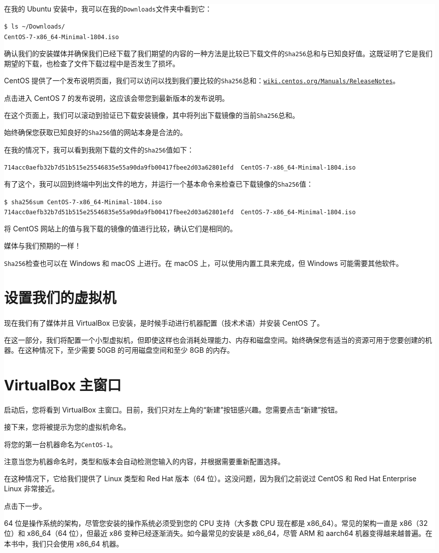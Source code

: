 在我的 Ubuntu 安装中，我可以在我的`Downloads`文件夹中看到它：

```
$ ls ~/Downloads/
CentOS-7-x86_64-Minimal-1804.iso
```

确认我们的安装媒体并确保我们已经下载了我们期望的内容的一种方法是比较已下载文件的`Sha256`总和与已知良好值。这既证明了它是我们期望的下载，也检查了文件下载过程中是否发生了损坏。

CentOS 提供了一个发布说明页面，我们可以访问以找到我们要比较的`Sha256`总和：[`wiki.centos.org/Manuals/ReleaseNotes`](https://wiki.centos.org/Manuals/ReleaseNotes)。

点击进入 CentOS 7 的发布说明，这应该会带您到最新版本的发布说明。

在这个页面上，我们可以滚动到验证已下载安装镜像，其中将列出下载镜像的当前`Sha256`总和。

始终确保您获取已知良好的`Sha256`值的网站本身是合法的。

在我的情况下，我可以看到我刚下载的文件的`Sha256`值如下：

```
714acc0aefb32b7d51b515e25546835e55a90da9fb00417fbee2d03a62801efd  CentOS-7-x86_64-Minimal-1804.iso
```

有了这个，我可以回到终端中列出文件的地方，并运行一个基本命令来检查已下载镜像的`Sha256`值：

```
$ sha256sum CentOS-7-x86_64-Minimal-1804.iso 
714acc0aefb32b7d51b515e25546835e55a90da9fb00417fbee2d03a62801efd  CentOS-7-x86_64-Minimal-1804.iso
```

将 CentOS 网站上的值与我下载的镜像的值进行比较，确认它们是相同的。

媒体与我们预期的一样！

`Sha256`检查也可以在 Windows 和 macOS 上进行。在 macOS 上，可以使用内置工具来完成，但 Windows 可能需要其他软件。

# 设置我们的虚拟机

现在我们有了媒体并且 VirtualBox 已安装，是时候手动进行机器配置（技术术语）并安装 CentOS 了。

在这一部分，我们将配置一个小型虚拟机，但即使这样也会消耗处理能力、内存和磁盘空间。始终确保您有适当的资源可用于您要创建的机器。在这种情况下，至少需要 50GB 的可用磁盘空间和至少 8GB 的内存。

# VirtualBox 主窗口

启动后，您将看到 VirtualBox 主窗口。目前，我们只对左上角的“新建”按钮感兴趣。您需要点击“新建”按钮。

接下来，您将被提示为您的虚拟机命名。

将您的第一台机器命名为`CentOS-1`。

注意当您为机器命名时，类型和版本会自动检测您输入的内容，并根据需要重新配置选择。

在这种情况下，它给我们提供了 Linux 类型和 Red Hat 版本（64 位）。这没问题，因为我们之前说过 CentOS 和 Red Hat Enterprise Linux 非常接近。

点击下一步。

64 位是操作系统的架构，尽管您安装的操作系统必须受到您的 CPU 支持（大多数 CPU 现在都是 x86_64）。常见的架构一直是 x86（32 位）和 x86_64（64 位），但最近 x86 变种已经逐渐消失。如今最常见的安装是 x86_64，尽管 ARM 和 aarch64 机器变得越来越普遍。在本书中，我们只会使用 x86_64 机器。
